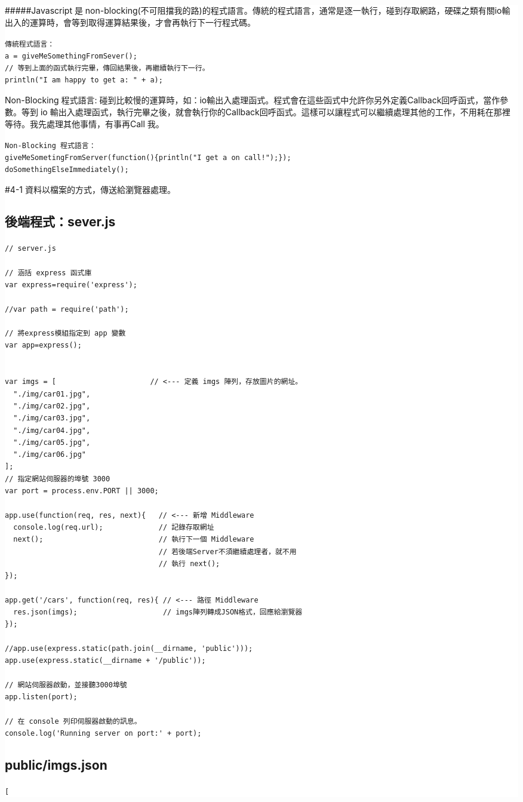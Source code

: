 #####Javascript 是 non-blocking(不可阻擋我的路)的程式語言。傳統的程式語言，通常是逐一執行，碰到存取網路，硬碟之類有關io輸出入的運算時，會等到取得運算結果後，才會再執行下一行程式碼。
```
傳統程式語言：
a = giveMeSomethingFromSever();
// 等到上面的函式執行完畢，傳回結果後，再繼續執行下一行。
println("I am happy to get a: " + a);
```
Non-Blocking 程式語言: 碰到比較慢的運算時，如：io輸出入處理函式。程式會在這些函式中允許你另外定義Callback回呼函式，當作參數。等到 io 輸出入處理函式，執行完畢之後，就會執行你的Callback回呼函式。這樣可以讓程式可以繼續處理其他的工作，不用耗在那裡等待。我先處理其他事情，有事再Call 我。
```
Non-Blocking 程式語言：
giveMeSometingFromServer(function(){println("I get a on call!");});
doSomethingElseImmediately();
```
#4-1 資料以檔案的方式，傳送給瀏覽器處理。
## 後端程式：sever.js
```
// server.js

// 涵括 express 函式庫
var express=require('express');

//var path = require('path');

// 將express模組指定到 app 變數
var app=express();


var imgs = [                      // <--- 定義 imgs 陣列，存放圖片的網址。
  "./img/car01.jpg", 
  "./img/car02.jpg", 
  "./img/car03.jpg", 
  "./img/car04.jpg", 
  "./img/car05.jpg", 
  "./img/car06.jpg" 
];
// 指定網站伺服器的埠號 3000
var port = process.env.PORT || 3000;

app.use(function(req, res, next){   // <--- 新增 Middleware 
  console.log(req.url);             // 記錄存取網址
  next();                           // 執行下一個 Middleware
                                    // 若後端Server不須繼續處理者，就不用
                                    // 執行 next();
});

app.get('/cars', function(req, res){ // <--- 路徑 Middleware
  res.json(imgs);                    // imgs陣列轉成JSON格式，回應給瀏覽器
});

//app.use(express.static(path.join(__dirname, 'public')));
app.use(express.static(__dirname + '/public'));

// 網站伺服器啟動，並接聽3000埠號
app.listen(port);

// 在 console 列印伺服器啟動的訊息。
console.log('Running server on port:' + port);
```
## public/imgs.json
```
[
```